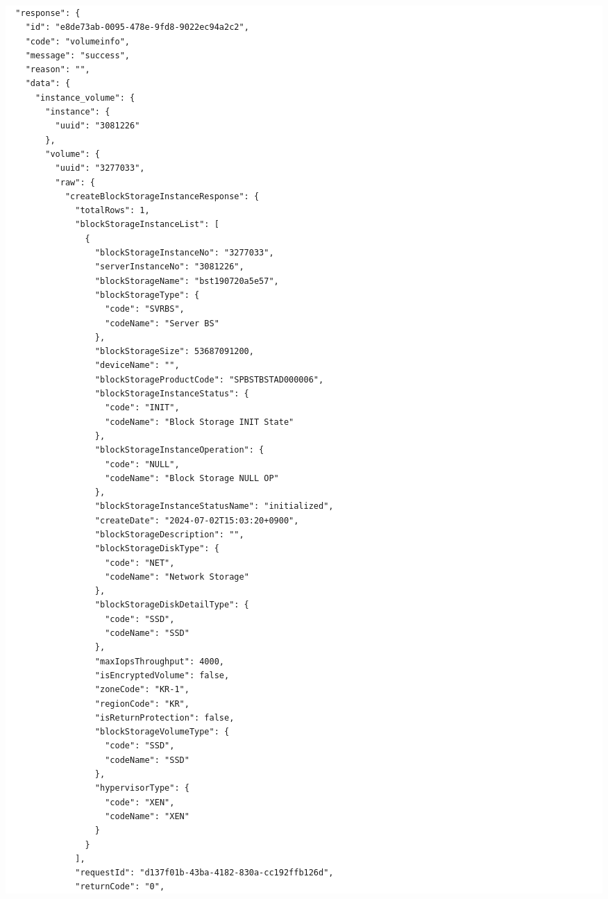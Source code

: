 ```
  "response": {
    "id": "e8de73ab-0095-478e-9fd8-9022ec94a2c2",
    "code": "volumeinfo",
    "message": "success",
    "reason": "",
    "data": {
      "instance_volume": {
        "instance": {
          "uuid": "3081226"
        },
        "volume": {
          "uuid": "3277033",
          "raw": {
            "createBlockStorageInstanceResponse": {
              "totalRows": 1,
              "blockStorageInstanceList": [
                {
                  "blockStorageInstanceNo": "3277033",
                  "serverInstanceNo": "3081226",
                  "blockStorageName": "bst190720a5e57",
                  "blockStorageType": {
                    "code": "SVRBS",
                    "codeName": "Server BS"
                  },
                  "blockStorageSize": 53687091200,
                  "deviceName": "",
                  "blockStorageProductCode": "SPBSTBSTAD000006",
                  "blockStorageInstanceStatus": {
                    "code": "INIT",
                    "codeName": "Block Storage INIT State"
                  },
                  "blockStorageInstanceOperation": {
                    "code": "NULL",
                    "codeName": "Block Storage NULL OP"
                  },
                  "blockStorageInstanceStatusName": "initialized",
                  "createDate": "2024-07-02T15:03:20+0900",
                  "blockStorageDescription": "",
                  "blockStorageDiskType": {
                    "code": "NET",
                    "codeName": "Network Storage"
                  },
                  "blockStorageDiskDetailType": {
                    "code": "SSD",
                    "codeName": "SSD"
                  },
                  "maxIopsThroughput": 4000,
                  "isEncryptedVolume": false,
                  "zoneCode": "KR-1",
                  "regionCode": "KR",
                  "isReturnProtection": false,
                  "blockStorageVolumeType": {
                    "code": "SSD",
                    "codeName": "SSD"
                  },
                  "hypervisorType": {
                    "code": "XEN",
                    "codeName": "XEN"
                  }
                }
              ],
              "requestId": "d137f01b-43ba-4182-830a-cc192ffb126d",
              "returnCode": "0",
```